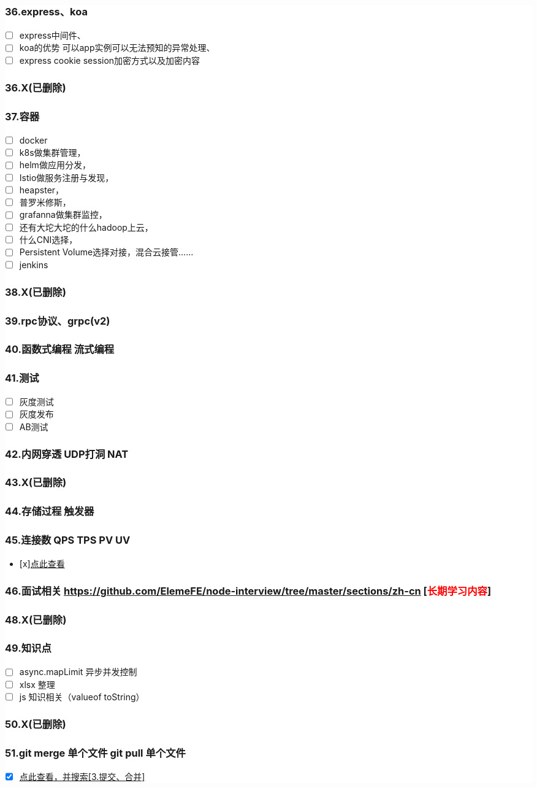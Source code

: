 ### 36.express、koa
- [ ] express中间件、
- [ ] koa的优势 可以app实例可以无法预知的异常处理、
- [ ] express cookie session加密方式以及加密内容

### 36.X(已删除)
### 37.容器
- [ ] docker
- [ ] k8s做集群管理，
- [ ] helm做应用分发，
- [ ] Istio做服务注册与发现，
- [ ] heapster，
- [ ] 普罗米修斯，
- [ ] grafanna做集群监控，
- [ ] 还有大坨大坨的什么hadoop上云，
- [ ] 什么CNI选择，
- [ ] Persistent Volume选择对接，混合云接管……
- [ ] jenkins

### 38.X(已删除)
### 39.rpc协议、grpc(v2)
### 40.函数式编程 流式编程
### 41.测试
- [ ] 灰度测试 
- [ ] 灰度发布
- [ ] AB测试

### 42.内网穿透 UDP打洞 NAT
### 43.X(已删除)
### 44.存储过程 触发器
### 45.连接数 QPS TPS PV UV
- [x][点此查看](/2019-09-04-QPS、TPS、PV、UV、GMV、IP、RPS/)

### 46.面试相关 https://github.com/ElemeFE/node-interview/tree/master/sections/zh-cn [<span style='color:red'>长期学习内容</span>]
### 48.X(已删除)
### 49.知识点
- [ ] async.mapLimit 异步并发控制
- [ ] xlsx 整理
- [ ] js 知识相关（valueof toString）

### 50.X(已删除)
### 51.git merge 单个文件 git pull 单个文件
- [x] [点此查看，并搜索[3.提交、合并]](/2019-03-25-GIT的常用命令/)
